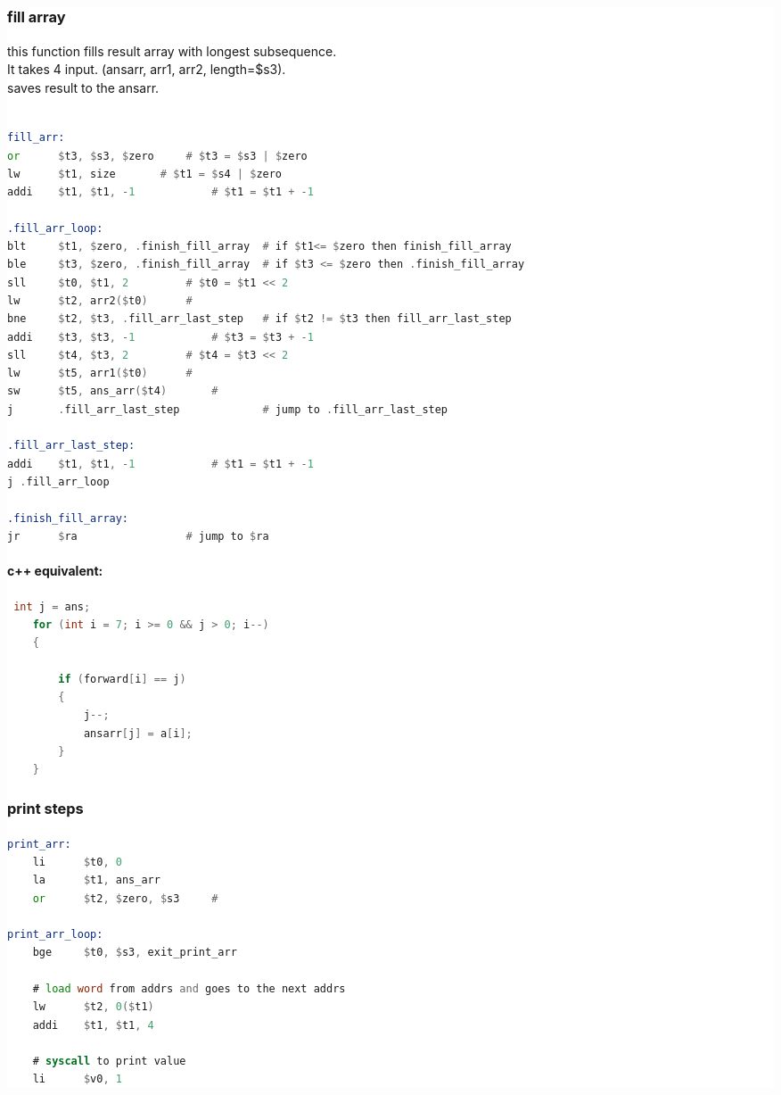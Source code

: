 ### fill array
this function fills result array with longest subsequence.
</br>
It takes 4 input. (ansarr, arr1, arr2, length=$s3).
</br>
saves result to the ansarr.
```asm

fill_arr:
or		$t3, $s3, $zero		# $t3 = $s3 | $zero
lw		$t1, size		# $t1 = $s4 | $zero
addi	$t1, $t1, -1			# $t1 = $t1 + -1

.fill_arr_loop:
blt		$t1, $zero, .finish_fill_array	# if $t1<= $zero then finish_fill_array
ble		$t3, $zero, .finish_fill_array	# if $t3 <= $zero then .finish_fill_array
sll		$t0, $t1, 2			# $t0 = $t1 << 2
lw		$t2, arr2($t0)		# 
bne		$t2, $t3, .fill_arr_last_step	# if $t2 != $t3 then fill_arr_last_step
addi	$t3, $t3, -1			# $t3 = $t3 + -1
sll		$t4, $t3, 2			# $t4 = $t3 << 2
lw		$t5, arr1($t0)		# 
sw		$t5, ans_arr($t4)		# 
j		.fill_arr_last_step				# jump to .fill_arr_last_step

.fill_arr_last_step:
addi	$t1, $t1, -1			# $t1 = $t1 + -1
j .fill_arr_loop

.finish_fill_array:
jr		$ra					# jump to $ra
```


#### c++ equivalent:

```c++
 int j = ans;
    for (int i = 7; i >= 0 && j > 0; i--)
    {

        if (forward[i] == j)
        {
            j--;
            ansarr[j] = a[i];
        }
    }
```

### print steps
```asm
print_arr:
    li      $t0, 0
    la      $t1, ans_arr
    or		$t2, $zero, $s3		# 
    
print_arr_loop:
    bge     $t0, $s3, exit_print_arr

    # load word from addrs and goes to the next addrs
    lw      $t2, 0($t1)
    addi    $t1, $t1, 4

    # syscall to print value
    li      $v0, 1      
```